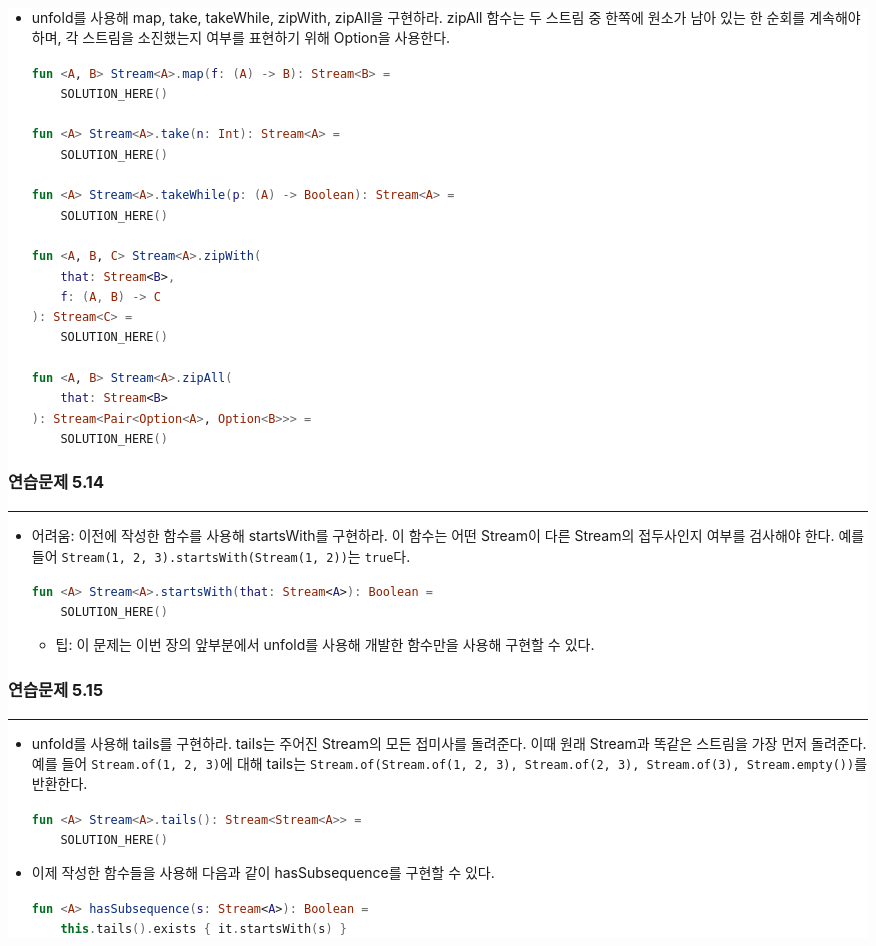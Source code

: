 
- unfold를 사용해 map, take, takeWhile, zipWith, zipAll을 구현하라. zipAll 함수는 두 스트림 중 한쪽에 원소가 남아 있는 한 순회를 계속해야 하며, 각 스트림을 소진했는지 여부를 표현하기 위해 Option을 사용한다.
    
    ```kotlin
    fun <A, B> Stream<A>.map(f: (A) -> B): Stream<B> =
        SOLUTION_HERE()
    
    fun <A> Stream<A>.take(n: Int): Stream<A> =
        SOLUTION_HERE()
    
    fun <A> Stream<A>.takeWhile(p: (A) -> Boolean): Stream<A> =
        SOLUTION_HERE()
    
    fun <A, B, C> Stream<A>.zipWith(
        that: Stream<B>,
        f: (A, B) -> C
    ): Stream<C> =
        SOLUTION_HERE()
    
    fun <A, B> Stream<A>.zipAll(
        that: Stream<B>
    ): Stream<Pair<Option<A>, Option<B>>> =
        SOLUTION_HERE()
    ```
    

### 연습문제 5.14

---

- 어려움: 이전에 작성한 함수를 사용해 startsWith를 구현하라. 이 함수는 어떤 Stream이 다른 Stream의 접두사인지 여부를 검사해야 한다. 예를 들어 `Stream(1, 2, 3).startsWith(Stream(1, 2))`는 `true`다.
    
    ```kotlin
    fun <A> Stream<A>.startsWith(that: Stream<A>): Boolean =
        SOLUTION_HERE()
    ```
    
    - 팁: 이 문제는 이번 장의 앞부분에서 unfold를 사용해 개발한 함수만을 사용해 구현할 수 있다.

### 연습문제 5.15

---

- unfold를 사용해 tails를 구현하라. tails는 주어진 Stream의 모든 접미사를 돌려준다. 이때 원래 Stream과 똑같은 스트림을 가장 먼저 돌려준다. 예를 들어 `Stream.of(1, 2, 3)`에 대해 tails는 `Stream.of(Stream.of(1, 2, 3), Stream.of(2, 3), Stream.of(3), Stream.empty())`를 반환한다.
    
    ```kotlin
    fun <A> Stream<A>.tails(): Stream<Stream<A>> =
        SOLUTION_HERE()
    ```
    

- 이제 작성한 함수들을 사용해 다음과 같이 hasSubsequence를 구현할 수 있다.
    
    ```kotlin
    fun <A> hasSubsequence(s: Stream<A>): Boolean =
        this.tails().exists { it.startsWith(s) }
    ```
    